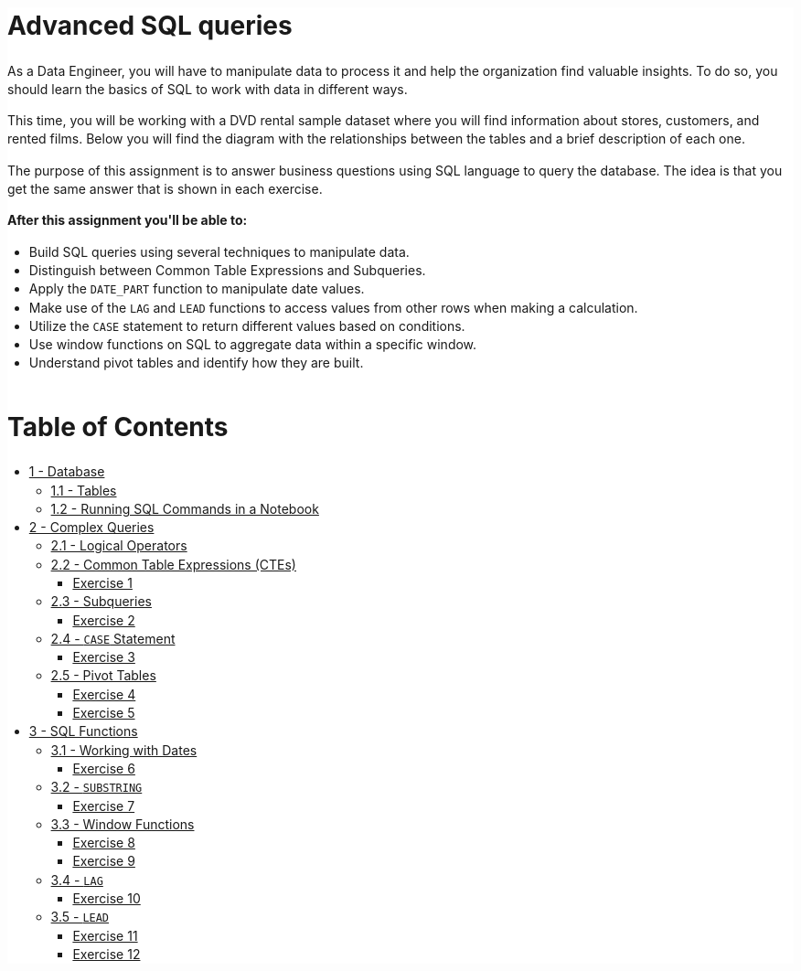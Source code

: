 # Advanced SQL queries

As a Data Engineer, you will have to manipulate data to process it and help the organization find valuable insights. To do so, you should learn the basics of SQL to work with data in different ways.

This time, you will be working with a DVD rental sample dataset where you will find information about stores, customers, and rented films. Below you will find the diagram with the relationships between the tables and a brief description of each one.

The purpose of this assignment is to answer business questions using SQL language to query the database. The idea is that you get the same answer that is shown in each exercise.

**After this assignment you'll be able to:**

- Build SQL queries using several techniques to manipulate data.
- Distinguish between Common Table Expressions and Subqueries.
- Apply the `DATE_PART` function to manipulate date values.
- Make use of the `LAG` and `LEAD` functions to access values from other rows when making a calculation.
- Utilize the `CASE` statement to return different values based on conditions.
- Use window functions on SQL to aggregate data within a specific window.
- Understand pivot tables and identify how they are built.

# Table of Contents

- [ 1 - Database](#1)
  - [ 1.1 - Tables](#1.1)
  - [ 1.2 - Running SQL Commands in a Notebook](#1.2)
- [ 2 - Complex Queries](#2)
  - [ 2.1 - Logical Operators](#2.1)
  - [ 2.2 - Common Table Expressions (CTEs)](#2.2)
    - [ Exercise 1](#ex01)
  - [ 2.3 - Subqueries](#2.3)
    - [ Exercise 2](#ex02)
  - [ 2.4 - `CASE` Statement](#2.4)
    - [ Exercise 3](#ex03)
  - [ 2.5 - Pivot Tables](#2.5)
    - [ Exercise 4](#ex04)
    - [ Exercise 5](#ex05)
- [ 3 - SQL Functions](#3)
  - [ 3.1 - Working with Dates](#3.1)
    - [ Exercise 6](#ex06)
  - [ 3.2 - `SUBSTRING`](#3.2)
    - [ Exercise 7](#ex07)
  - [ 3.3 - Window Functions](#3.3)
    - [ Exercise 8](#ex08)
    - [ Exercise 9](#ex09)
  - [ 3.4 - `LAG`](#3.4)
    - [ Exercise 10](#ex10)
  - [ 3.5 - `LEAD`](#3.5)
    - [ Exercise 11](#ex11)
    - [ Exercise 12](#ex12)
